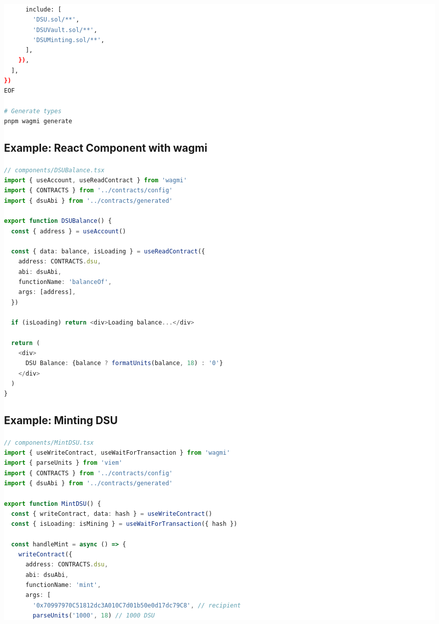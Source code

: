 ```bash
      include: [
        'DSU.sol/**',
        'DSUVault.sol/**',
        'DSUMinting.sol/**',
      ],
    }),
  ],
})
EOF

# Generate types
pnpm wagmi generate
```

## Example: React Component with wagmi

```typescript
// components/DSUBalance.tsx
import { useAccount, useReadContract } from 'wagmi'
import { CONTRACTS } from '../contracts/config'
import { dsuAbi } from '../contracts/generated'

export function DSUBalance() {
  const { address } = useAccount()

  const { data: balance, isLoading } = useReadContract({
    address: CONTRACTS.dsu,
    abi: dsuAbi,
    functionName: 'balanceOf',
    args: [address],
  })

  if (isLoading) return <div>Loading balance...</div>

  return (
    <div>
      DSU Balance: {balance ? formatUnits(balance, 18) : '0'}
    </div>
  )
}
```

## Example: Minting DSU

```typescript
// components/MintDSU.tsx
import { useWriteContract, useWaitForTransaction } from 'wagmi'
import { parseUnits } from 'viem'
import { CONTRACTS } from '../contracts/config'
import { dsuAbi } from '../contracts/generated'

export function MintDSU() {
  const { writeContract, data: hash } = useWriteContract()
  const { isLoading: isMining } = useWaitForTransaction({ hash })

  const handleMint = async () => {
    writeContract({
      address: CONTRACTS.dsu,
      abi: dsuAbi,
      functionName: 'mint',
      args: [
        '0x70997970C51812dc3A010C7d01b50e0d17dc79C8', // recipient
        parseUnits('1000', 18) // 1000 DSU
```